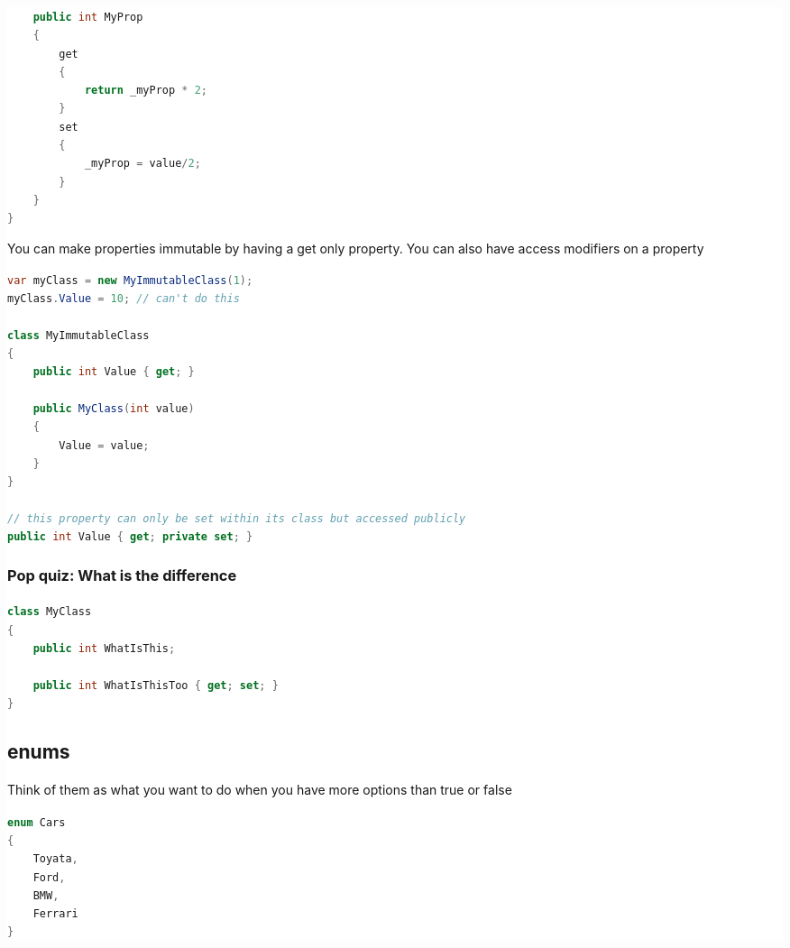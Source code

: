 ```cs
    public int MyProp
    {
        get
        {
            return _myProp * 2;
        }
        set
        {
            _myProp = value/2;
        }
    }
}
```
You can make properties immutable by having a get only property. You can also have access modifiers on a property
```cs
var myClass = new MyImmutableClass(1);
myClass.Value = 10; // can't do this

class MyImmutableClass
{
    public int Value { get; }

    public MyClass(int value)
    {
        Value = value;
    }
}

// this property can only be set within its class but accessed publicly 
public int Value { get; private set; }
```


### Pop quiz: What is the difference
```cs
class MyClass
{
    public int WhatIsThis;

    public int WhatIsThisToo { get; set; }
}
```



## enums
Think of them as what you want to do when you have more options than true or false
```cs
enum Cars
{
    Toyata,
    Ford,
    BMW,
    Ferrari
}
```
